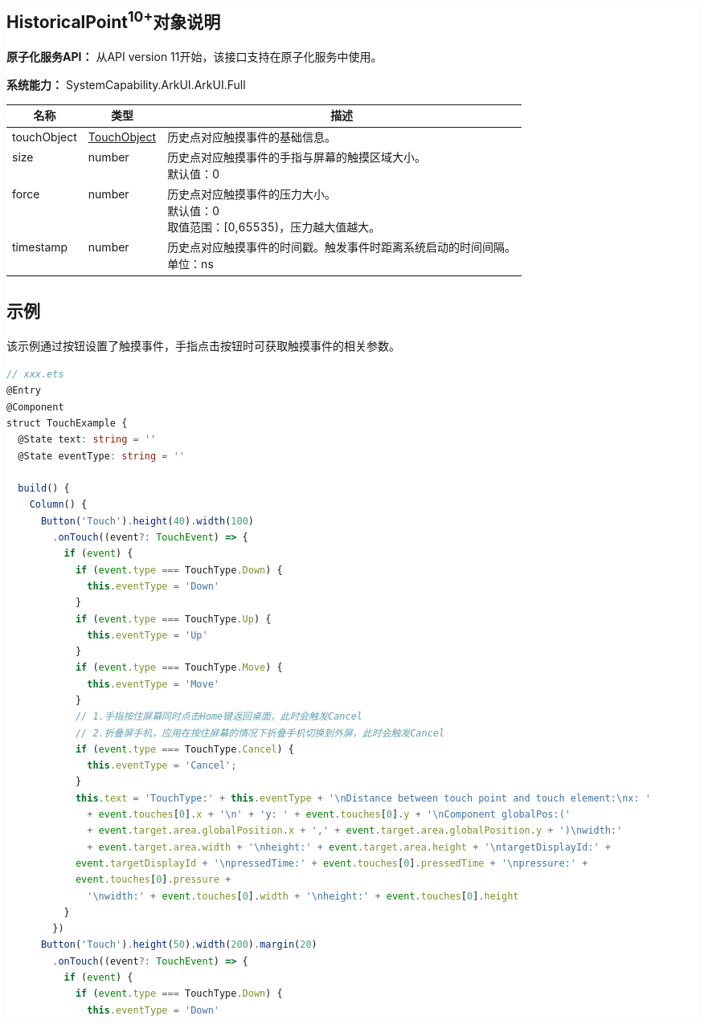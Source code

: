 ## HistoricalPoint<sup>10+</sup>对象说明

**原子化服务API：** 从API version 11开始，该接口支持在原子化服务中使用。

**系统能力：** SystemCapability.ArkUI.ArkUI.Full

| 名称         | 类型                                 | 描述                                                                         |
| ----------- | ----------------------------------- | ----------------------------------------------------------------------------- |
| touchObject | [TouchObject](#touchobject对象说明)  | 历史点对应触摸事件的基础信息。                                                   |
| size        | number                              | 历史点对应触摸事件的手指与屏幕的触摸区域大小。<br/>默认值：0                                     |
| force       | number                              | 历史点对应触摸事件的压力大小。<br/>默认值：0<br/>取值范围：[0,65535)，压力越大值越大。|
| timestamp   | number                              | 历史点对应触摸事件的时间戳。触发事件时距离系统启动的时间间隔。<br>单位：ns           |

## 示例

该示例通过按钮设置了触摸事件，手指点击按钮时可获取触摸事件的相关参数。

```ts
// xxx.ets
@Entry
@Component
struct TouchExample {
  @State text: string = ''
  @State eventType: string = ''

  build() {
    Column() {
      Button('Touch').height(40).width(100)
        .onTouch((event?: TouchEvent) => {
          if (event) {
            if (event.type === TouchType.Down) {
              this.eventType = 'Down'
            }
            if (event.type === TouchType.Up) {
              this.eventType = 'Up'
            }
            if (event.type === TouchType.Move) {
              this.eventType = 'Move'
            }
            // 1.手指按住屏幕同时点击Home键返回桌面，此时会触发Cancel
            // 2.折叠屏手机，应用在按住屏幕的情况下折叠手机切换到外屏，此时会触发Cancel
            if (event.type === TouchType.Cancel) {
              this.eventType = 'Cancel';
            }
            this.text = 'TouchType:' + this.eventType + '\nDistance between touch point and touch element:\nx: '
              + event.touches[0].x + '\n' + 'y: ' + event.touches[0].y + '\nComponent globalPos:('
              + event.target.area.globalPosition.x + ',' + event.target.area.globalPosition.y + ')\nwidth:'
              + event.target.area.width + '\nheight:' + event.target.area.height + '\ntargetDisplayId:' +
            event.targetDisplayId + '\npressedTime:' + event.touches[0].pressedTime + '\npressure:' +
            event.touches[0].pressure +
              '\nwidth:' + event.touches[0].width + '\nheight:' + event.touches[0].height
          }
        })
      Button('Touch').height(50).width(200).margin(20)
        .onTouch((event?: TouchEvent) => {
          if (event) {
            if (event.type === TouchType.Down) {
              this.eventType = 'Down'
```
